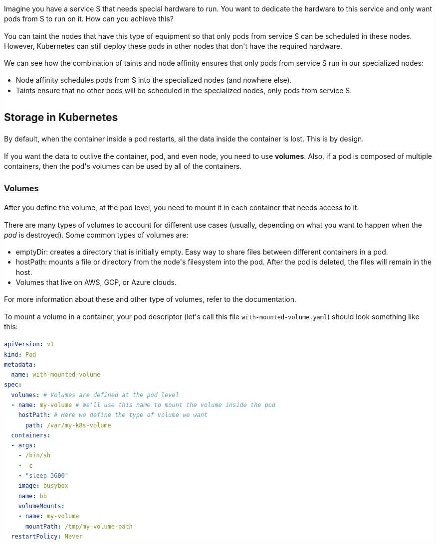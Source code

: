 Imagine you have a service S that needs special hardware to run. You want to dedicate the hardware to this service and only want pods from S to run on it. How can you achieve this?

You can taint the nodes that have this type of equipment so that only pods from service S can be scheduled in these nodes. However, Kubernetes can still deploy these pods in other nodes that don't have the required hardware.

We can see how the combination of taints and node affinity ensures that only pods from service S run in our specialized nodes:

-   Node affinity schedules pods from S into the specialized nodes (and nowhere else).
-   Taints ensure that no other pods will be scheduled in the specialized nodes, only pods from service S.

## Storage in Kubernetes

By default, when the container inside a pod restarts, all the data inside the container is lost. This is by design.

If you want the data to outlive the container, pod, and even node, you need to use **volumes**. Also, if a pod is composed of multiple containers, then the pod's volumes can be used by all of the containers.

### [Volumes](https://kubernetes.io/docs/concepts/storage/volumes/)

After you define the volume, at the pod level, you need to mount it in each container that needs access to it.

There are many types of volumes to account for different use cases (usually, depending on what you want to happen when the _pod_ is destroyed). Some common types of volumes are:

-   emptyDir: creates a directory that is initially empty. Easy way to share files between different containers in a pod.
-   hostPath: mounts a file or directory from the node's filesystem into the pod. After the pod is deleted, the files will remain in the host.
-   Volumes that live on AWS, GCP, or Azure clouds.

For more information about these and other type of volumes, refer to the documentation.

To mount a volume in a container, your pod descriptor (let's call this file `with-mounted-volume.yaml`) should look something like this:

```yaml
apiVersion: v1
kind: Pod
metadata:
  name: with-mounted-volume
spec:
  volumes: # Volumes are defined at the pod level
  - name: my-volume # We'll use this name to mount the volume inside the pod
    hostPath: # Here we define the type of volume we want
      path: /var/my-k8s-volume
  containers:
  - args:
    - /bin/sh
    - -c
    - "sleep 3600"
    image: busybox
    name: bb
    volumeMounts:
    - name: my-volume
      mountPath: /tmp/my-volume-path
  restartPolicy: Never
```
